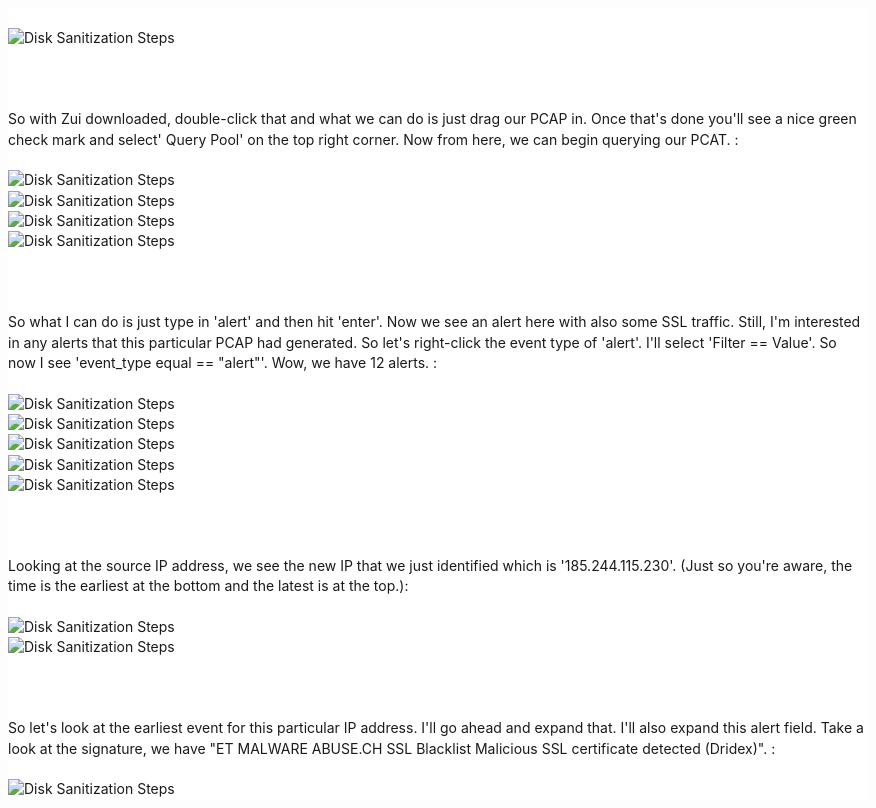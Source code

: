 <br />
<img src="https://snipboard.io/b9R1Ko.jpg" height="80%" width="80%" alt="Disk Sanitization Steps"/>
<br />
<br />
<br />
<br />
So with Zui downloaded, double-click that and what we can do is just drag our PCAP in. Once that's done you'll see a nice green check mark and select' Query Pool' on the top right corner. Now from here, we can begin querying our PCAT. : <br/>
<br />
<img src="https://snipboard.io/37AHjU.jpg" height="80%" width="80%" alt="Disk Sanitization Steps"/>
<br />
<img src="https://snipboard.io/P20Qly.jpg" height="80%" width="80%" alt="Disk Sanitization Steps"/>
<br />
<img src="https://snipboard.io/4HVRy1.jpg" height="80%" width="80%" alt="Disk Sanitization Steps"/>
<br />
<img src="https://snipboard.io/0vGJEc.jpg" height="80%" width="80%" alt="Disk Sanitization Steps"/>
<br />
<br />
<br />
<br />
So what I can do is just type in 'alert' and then hit 'enter'. Now we see an alert here with also some SSL traffic. Still, I'm interested in any alerts that this particular PCAP had generated. So let's right-click the event type of 'alert'. I'll select 'Filter == Value'. So now I see 'event_type equal == "alert"'. Wow, we have 12 alerts. : <br/>
<br />
<img src="https://snipboard.io/sXMV0h.jpg" height="80%" width="80%" alt="Disk Sanitization Steps"/>
<br />
<img src="https://snipboard.io/ZB3TzV.jpg" height="80%" width="80%" alt="Disk Sanitization Steps"/>
<br />
<img src="https://snipboard.io/LqFzKx.jpg" height="80%" width="80%" alt="Disk Sanitization Steps"/>
<br />
<img src="https://snipboard.io/P5UnFI.jpg" height="80%" width="80%" alt="Disk Sanitization Steps"/>
<br />
<img src="https://snipboard.io/gAIxYw.jpg" height="80%" width="80%" alt="Disk Sanitization Steps"/>
<br />
<br />
<br />
<br />
Looking at the source IP address, we see the new IP that we just identified which is '185.244.115.230'. (Just so you're aware, the time is the earliest at the bottom and the latest is at the top.): <br/>
<br />
<img src="https://snipboard.io/gAIxYw.jpg" height="80%" width="80%" alt="Disk Sanitization Steps"/>
<br />
<img src="https://snipboard.io/zpgYHM.jpg" height="80%" width="80%" alt="Disk Sanitization Steps"/>
<br />
<br />
<br />
<br />
So let's look at the earliest event for this particular IP address. I'll go ahead and expand that. I'll also expand this alert field. Take a look at the signature, we have "ET MALWARE ABUSE.CH SSL Blacklist Malicious SSL certificate detected (Dridex)". : <br/>
<br />
<img src="https://snipboard.io/49lVsY.jpg" height="80%" width="80%" alt="Disk Sanitization Steps"/>
<br />
